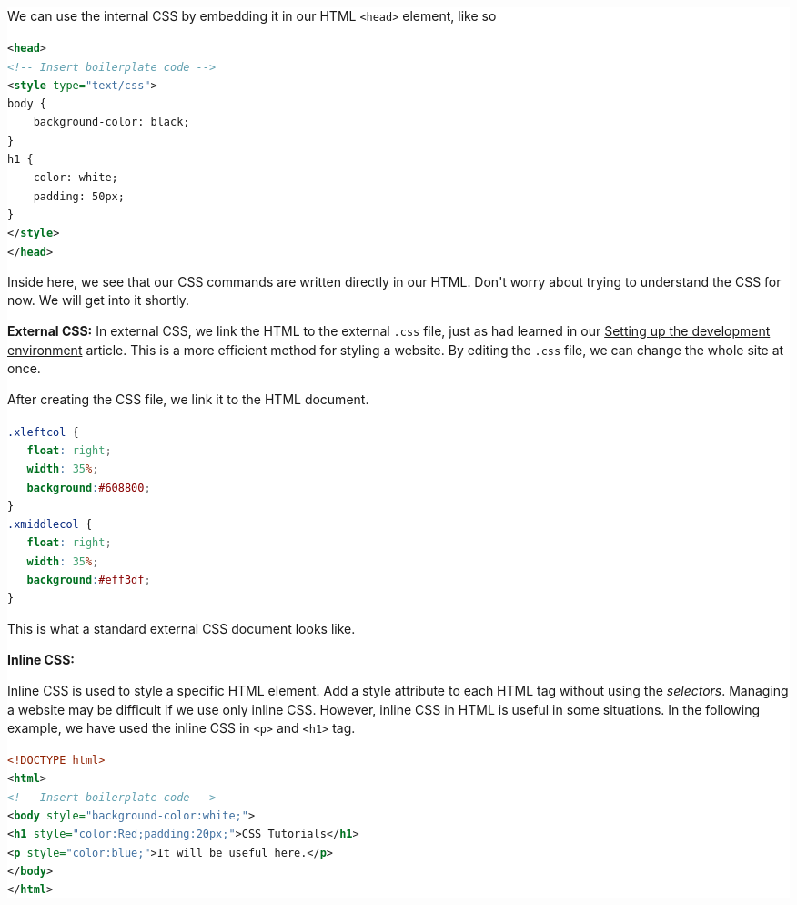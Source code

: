 We can use the internal CSS by embedding it in our HTML `<head>` element, like so

```xml
<head>
<!-- Insert boilerplate code -->
<style type="text/css">
body {  
    background-color: black;  
}  
h1 {  
    color: white;  
    padding: 50px;  
}  
</style>
</head>
```

Inside here, we see that our CSS commands are written directly in our HTML. Don't worry about trying to understand the CSS for now. We will get into it shortly.

**External CSS:** In external CSS, we link the HTML to the external `.css` file, just as had learned in our [Setting up the development environment](https://dumebi.hashnode.dev/learn-frontend-web-development-in-12days-setting-up-development-environment) article. This is a more efficient method for styling a website. By editing the `.css` file, we can change the whole site at once.

After creating the CSS file, we link it to the HTML document.

```css
.xleftcol {  
   float: right;  
   width: 35%;  
   background:#608800;  
}  
.xmiddlecol {  
   float: right;  
   width: 35%;  
   background:#eff3df;  
}
```

This is what a standard external CSS document looks like.

**Inline CSS:**

Inline CSS is used to style a specific HTML element. Add a style attribute to each HTML tag without using the *selectors*. Managing a website may be difficult if we use only inline CSS. However, inline CSS in HTML is useful in some situations. In the following example, we have used the inline CSS in `<p>` and `<h1>` tag.

```xml
<!DOCTYPE html>  
<html> 
<!-- Insert boilerplate code --> 
<body style="background-color:white;">  
<h1 style="color:Red;padding:20px;">CSS Tutorials</h1>  
<p style="color:blue;">It will be useful here.</p>  
</body>  
</html>
```
